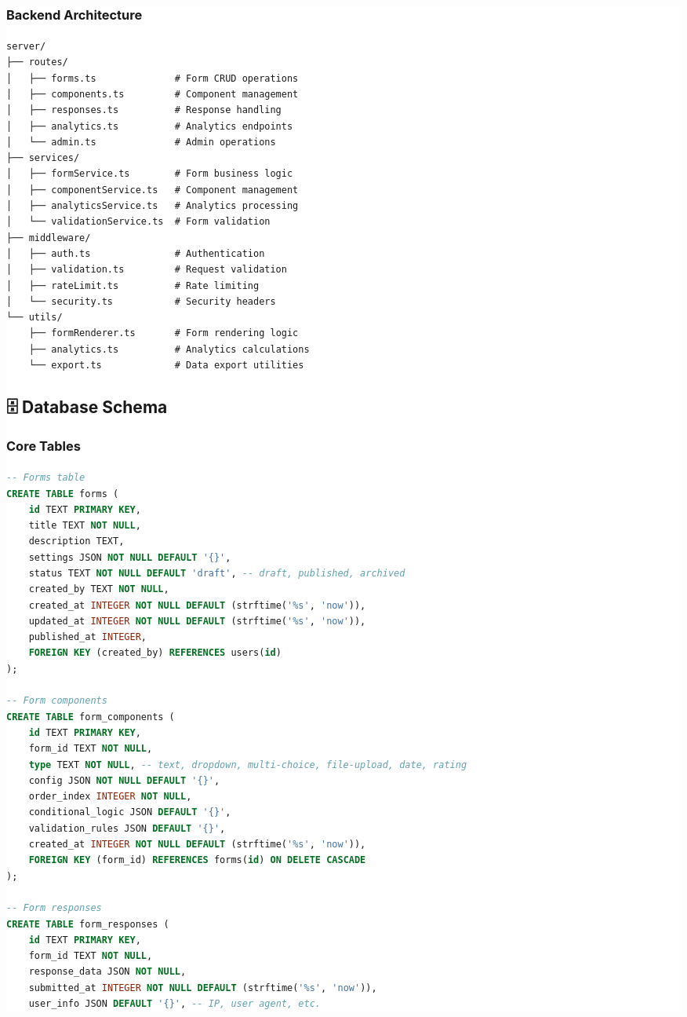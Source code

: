 ### Backend Architecture
```
server/
├── routes/
│   ├── forms.ts              # Form CRUD operations
│   ├── components.ts         # Component management
│   ├── responses.ts          # Response handling
│   ├── analytics.ts          # Analytics endpoints
│   └── admin.ts              # Admin operations
├── services/
│   ├── formService.ts        # Form business logic
│   ├── componentService.ts   # Component management
│   ├── analyticsService.ts   # Analytics processing
│   └── validationService.ts  # Form validation
├── middleware/
│   ├── auth.ts               # Authentication
│   ├── validation.ts         # Request validation
│   ├── rateLimit.ts          # Rate limiting
│   └── security.ts           # Security headers
└── utils/
    ├── formRenderer.ts       # Form rendering logic
    ├── analytics.ts          # Analytics calculations
    └── export.ts             # Data export utilities
```

## 🗄️ Database Schema

### Core Tables
```sql
-- Forms table
CREATE TABLE forms (
    id TEXT PRIMARY KEY,
    title TEXT NOT NULL,
    description TEXT,
    settings JSON NOT NULL DEFAULT '{}',
    status TEXT NOT NULL DEFAULT 'draft', -- draft, published, archived
    created_by TEXT NOT NULL,
    created_at INTEGER NOT NULL DEFAULT (strftime('%s', 'now')),
    updated_at INTEGER NOT NULL DEFAULT (strftime('%s', 'now')),
    published_at INTEGER,
    FOREIGN KEY (created_by) REFERENCES users(id)
);

-- Form components
CREATE TABLE form_components (
    id TEXT PRIMARY KEY,
    form_id TEXT NOT NULL,
    type TEXT NOT NULL, -- text, dropdown, multi-choice, file-upload, date, rating
    config JSON NOT NULL DEFAULT '{}',
    order_index INTEGER NOT NULL,
    conditional_logic JSON DEFAULT '{}',
    validation_rules JSON DEFAULT '{}',
    created_at INTEGER NOT NULL DEFAULT (strftime('%s', 'now')),
    FOREIGN KEY (form_id) REFERENCES forms(id) ON DELETE CASCADE
);

-- Form responses
CREATE TABLE form_responses (
    id TEXT PRIMARY KEY,
    form_id TEXT NOT NULL,
    response_data JSON NOT NULL,
    submitted_at INTEGER NOT NULL DEFAULT (strftime('%s', 'now')),
    user_info JSON DEFAULT '{}', -- IP, user agent, etc.
```